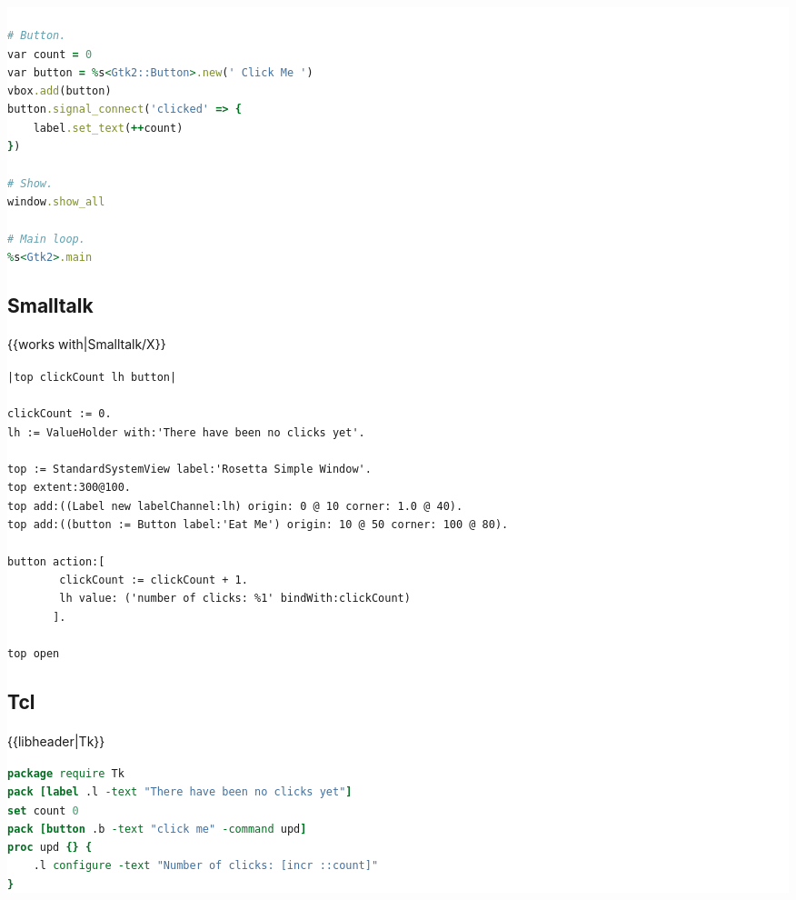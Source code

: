 ```ruby

# Button.
var count = 0
var button = %s<Gtk2::Button>.new(' Click Me ')
vbox.add(button)
button.signal_connect('clicked' => {
    label.set_text(++count)
})

# Show.
window.show_all

# Main loop.
%s<Gtk2>.main
```



## Smalltalk

{{works with|Smalltalk/X}}

```smalltalk
|top clickCount lh button|

clickCount := 0.
lh := ValueHolder with:'There have been no clicks yet'.

top := StandardSystemView label:'Rosetta Simple Window'.
top extent:300@100.
top add:((Label new labelChannel:lh) origin: 0 @ 10 corner: 1.0 @ 40).
top add:((button := Button label:'Eat Me') origin: 10 @ 50 corner: 100 @ 80).

button action:[
        clickCount := clickCount + 1.
        lh value: ('number of clicks: %1' bindWith:clickCount)
       ].

top open
```



## Tcl

{{libheader|Tk}}

```tcl
package require Tk
pack [label .l -text "There have been no clicks yet"]
set count 0
pack [button .b -text "click me" -command upd]
proc upd {} {
    .l configure -text "Number of clicks: [incr ::count]"
}
```
